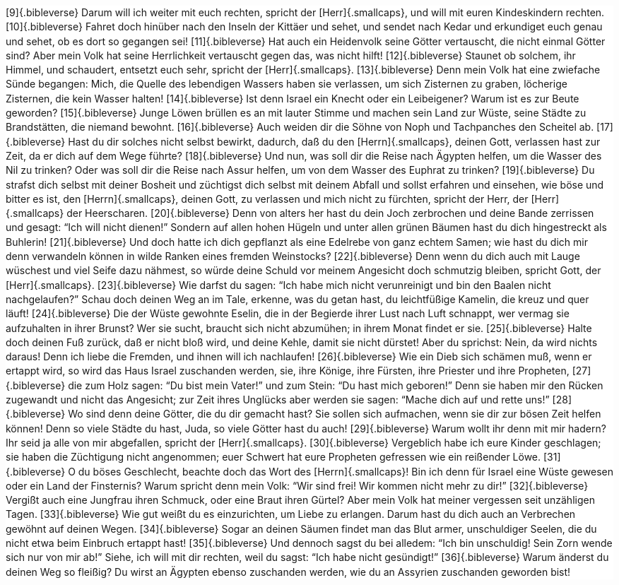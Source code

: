 [9]{.bibleverse} Darum will ich weiter mit euch rechten, spricht der [Herr]{.smallcaps}, und will mit euren Kindeskindern rechten. 
[10]{.bibleverse} Fahret doch hinüber nach den Inseln der Kittäer und sehet, und sendet nach Kedar und erkundiget euch genau und sehet, ob es dort so gegangen sei! 
[11]{.bibleverse} Hat auch ein Heidenvolk seine Götter vertauscht, die nicht einmal Götter sind? Aber mein Volk hat seine Herrlichkeit vertauscht gegen das, was nicht hilft! 
[12]{.bibleverse} Staunet ob solchem, ihr Himmel, und schaudert, entsetzt euch sehr, spricht der [Herr]{.smallcaps}. 
[13]{.bibleverse} Denn mein Volk hat eine zwiefache Sünde begangen: Mich, die Quelle des lebendigen Wassers haben sie verlassen, um sich Zisternen zu graben, löcherige Zisternen, die kein Wasser halten! 
[14]{.bibleverse} Ist denn Israel ein Knecht oder ein Leibeigener? Warum ist es zur Beute geworden? 
[15]{.bibleverse} Junge Löwen brüllen es an mit lauter Stimme und machen sein Land zur Wüste, seine Städte zu Brandstätten, die niemand bewohnt. 
[16]{.bibleverse} Auch weiden dir die Söhne von Noph und Tachpanches den Scheitel ab. 
[17]{.bibleverse} Hast du dir solches nicht selbst bewirkt, dadurch, daß du den [Herrn]{.smallcaps}, deinen Gott, verlassen hast zur Zeit, da er dich auf dem Wege führte? 
[18]{.bibleverse} Und nun, was soll dir die Reise nach Ägypten helfen, um die Wasser des Nil zu trinken? Oder was soll dir die Reise nach Assur helfen, um von dem Wasser des Euphrat zu trinken? 
[19]{.bibleverse} Du strafst dich selbst mit deiner Bosheit und züchtigst dich selbst mit deinem Abfall und sollst erfahren und einsehen, wie böse und bitter es ist, den [Herrn]{.smallcaps}, deinen Gott, zu verlassen und mich nicht zu fürchten, spricht der Herr, der [Herr]{.smallcaps} der Heerscharen. 
[20]{.bibleverse} Denn von alters her hast du dein Joch zerbrochen und deine Bande zerrissen und gesagt: “Ich will nicht dienen!” Sondern auf allen hohen Hügeln und unter allen grünen Bäumen hast du dich hingestreckt als Buhlerin! 
[21]{.bibleverse} Und doch hatte ich dich gepflanzt als eine Edelrebe von ganz echtem Samen; wie hast du dich mir denn verwandeln können in wilde Ranken eines fremden Weinstocks? 
[22]{.bibleverse} Denn wenn du dich auch mit Lauge wüschest und viel Seife dazu nähmest, so würde deine Schuld vor meinem Angesicht doch schmutzig bleiben, spricht Gott, der [Herr]{.smallcaps}. 
[23]{.bibleverse} Wie darfst du sagen: “Ich habe mich nicht verunreinigt und bin den Baalen nicht nachgelaufen?” Schau doch deinen Weg an im Tale, erkenne, was du getan hast, du leichtfüßige Kamelin, die kreuz und quer läuft! 
[24]{.bibleverse} Die der Wüste gewohnte Eselin, die in der Begierde ihrer Lust nach Luft schnappt, wer vermag sie aufzuhalten in ihrer Brunst? Wer sie sucht, braucht sich nicht abzumühen; in ihrem Monat findet er sie. 
[25]{.bibleverse} Halte doch deinen Fuß zurück, daß er nicht bloß wird, und deine Kehle, damit sie nicht dürstet! Aber du sprichst: Nein, da wird nichts daraus! Denn ich liebe die Fremden, und ihnen will ich nachlaufen! 
[26]{.bibleverse} Wie ein Dieb sich schämen muß, wenn er ertappt wird, so wird das Haus Israel zuschanden werden, sie, ihre Könige, ihre Fürsten, ihre Priester und ihre Propheten, 
[27]{.bibleverse} die zum Holz sagen: “Du bist mein Vater!” und zum Stein: “Du hast mich geboren!” Denn sie haben mir den Rücken zugewandt und nicht das Angesicht; zur Zeit ihres Unglücks aber werden sie sagen: “Mache dich auf und rette uns!” 
[28]{.bibleverse} Wo sind denn deine Götter, die du dir gemacht hast? Sie sollen sich aufmachen, wenn sie dir zur bösen Zeit helfen können! Denn so viele Städte du hast, Juda, so viele Götter hast du auch! 
[29]{.bibleverse} Warum wollt ihr denn mit mir hadern? Ihr seid ja alle von mir abgefallen, spricht der [Herr]{.smallcaps}. 
[30]{.bibleverse} Vergeblich habe ich eure Kinder geschlagen; sie haben die Züchtigung nicht angenommen; euer Schwert hat eure Propheten gefressen wie ein reißender Löwe. 
[31]{.bibleverse} O du böses Geschlecht, beachte doch das Wort des [Herrn]{.smallcaps}! Bin ich denn für Israel eine Wüste gewesen oder ein Land der Finsternis? Warum spricht denn mein Volk: “Wir sind frei! Wir kommen nicht mehr zu dir!” 
[32]{.bibleverse} Vergißt auch eine Jungfrau ihren Schmuck, oder eine Braut ihren Gürtel? Aber mein Volk hat meiner vergessen seit unzähligen Tagen. 
[33]{.bibleverse} Wie gut weißt du es einzurichten, um Liebe zu erlangen. Darum hast du dich auch an Verbrechen gewöhnt auf deinen Wegen. 
[34]{.bibleverse} Sogar an deinen Säumen findet man das Blut armer, unschuldiger Seelen, die du nicht etwa beim Einbruch ertappt hast! 
[35]{.bibleverse} Und dennoch sagst du bei alledem: “Ich bin unschuldig! Sein Zorn wende sich nur von mir ab!” Siehe, ich will mit dir rechten, weil du sagst: “Ich habe nicht gesündigt!” 
[36]{.bibleverse} Warum änderst du deinen Weg so fleißig? Du wirst an Ägypten ebenso zuschanden werden, wie du an Assyrien zuschanden geworden bist! 